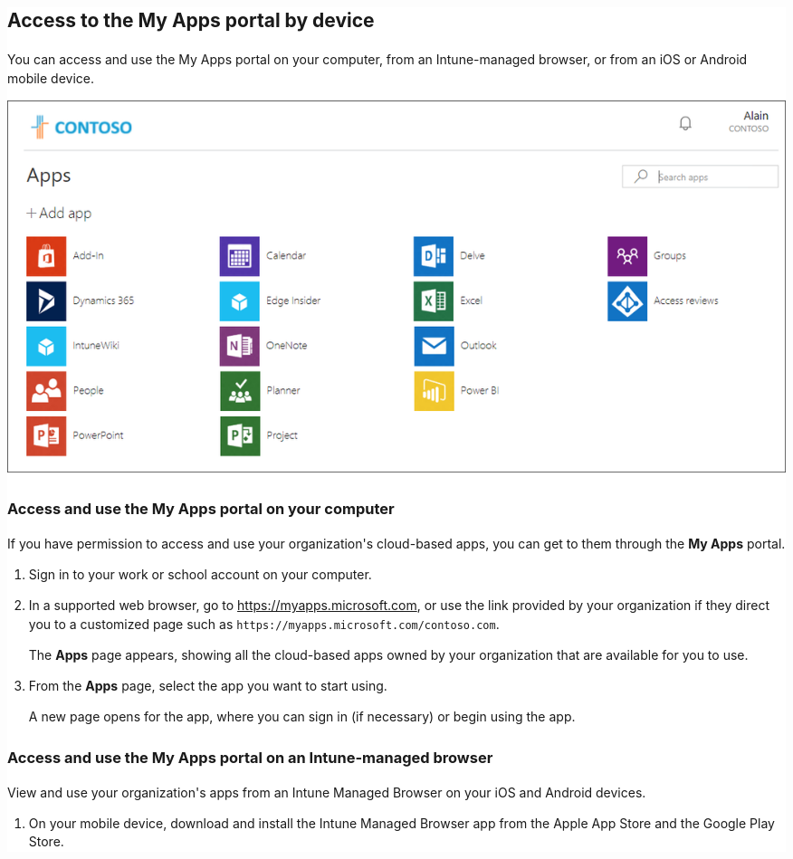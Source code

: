 ## Access to the My Apps portal by device

You can access and use the My Apps portal on your computer, from an Intune-managed browser, or from an iOS or Android mobile device.

![Apps page in the My Apps portal](media/my-apps-portal/my-apps-portal-apps-page.png)

### Access and use the My Apps portal on your computer

If you have permission to access and use your organization's cloud-based apps, you can get to them through the **My Apps** portal.

1. Sign in to your work or school account on your computer.

2. In a supported web browser, go to https://myapps.microsoft.com, or use the link provided by your organization if they direct you to a customized page such as `https://myapps.microsoft.com/contoso.com`.

    The **Apps** page appears, showing all the cloud-based apps owned by your organization that are available for you to use.

3. From the **Apps** page, select the app you want to start using.

    A new page opens for the app, where you can sign in (if necessary) or begin using the app.

### Access and use the My Apps portal on an Intune-managed browser

View and use your organization's apps from an Intune Managed Browser on your iOS and Android devices.

1. On your mobile device, download and install the Intune Managed Browser app from the Apple App Store and the Google Play Store.
